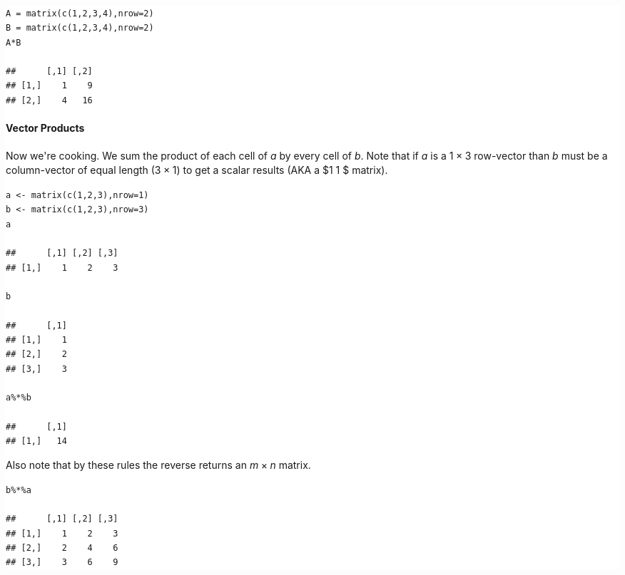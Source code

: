     A = matrix(c(1,2,3,4),nrow=2)
    B = matrix(c(1,2,3,4),nrow=2)
    A*B

    ##      [,1] [,2]
    ## [1,]    1    9
    ## [2,]    4   16

#### Vector Products

Now we're cooking. We sum the product of each cell of *a* by every cell
of *b*. Note that if *a* is a 1 × 3 row-vector than *b* must be a
column-vector of equal length (3 × 1) to get a scalar results (AKA a $1
1 $ matrix).

    a <- matrix(c(1,2,3),nrow=1)
    b <- matrix(c(1,2,3),nrow=3)
    a

    ##      [,1] [,2] [,3]
    ## [1,]    1    2    3

    b

    ##      [,1]
    ## [1,]    1
    ## [2,]    2
    ## [3,]    3

    a%*%b

    ##      [,1]
    ## [1,]   14

Also note that by these rules the reverse returns an *m* × *n* matrix.

    b%*%a

    ##      [,1] [,2] [,3]
    ## [1,]    1    2    3
    ## [2,]    2    4    6
    ## [3,]    3    6    9
